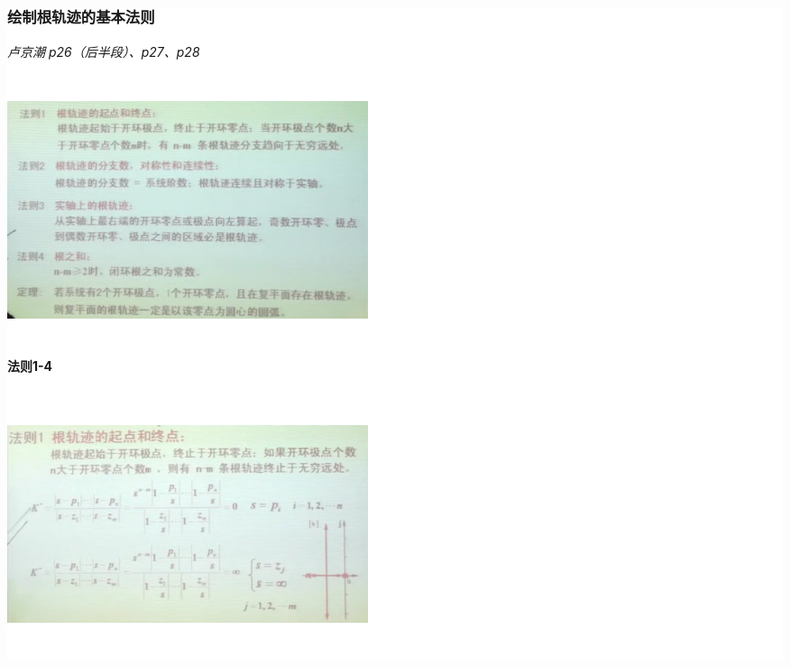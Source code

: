 ### 绘制根轨迹的基本法则

*卢京潮 p26（后半段）、p27、p28*

<img src="Pics/rootlocus/rootlocus017.png" width = "400" height = "300" alt="图片名称" align=center />

**法则1-4**

<img src="Pics/rootlocus/rootlocus010.png" width = "400" height = "300" alt="图片名称" align=center />
